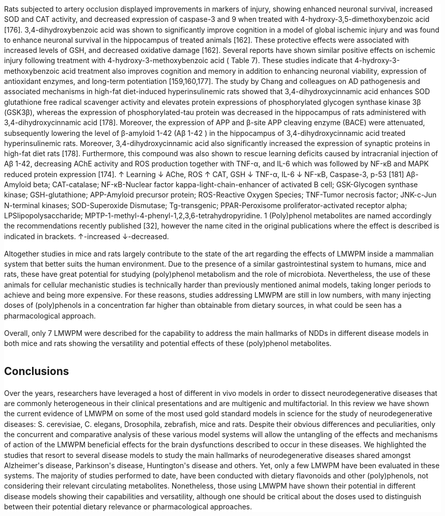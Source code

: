 Rats subjected to artery occlusion displayed improvements in markers of injury, showing enhanced neuronal survival, increased SOD and CAT activity, and decreased expression of caspase-3 and 9 when treated with 4-hydroxy-3,5-dimethoxybenzoic acid [176]. 3,4-dihydroxybenzoic acid was shown to significantly improve cognition in a model of global ischemic injury and was found to enhance neuronal survival in the hippocampus of treated animals [162]. These protective effects were associated with increased levels of GSH, and decreased oxidative damage [162]. Several reports have shown similar positive effects on ischemic injury following treatment with 4-hydroxy-3-methoxybenzoic acid ( Table 7). These studies indicate that 4-hydroxy-3-methoxybenzoic acid treatment also improves cognition and memory in addition to enhancing neuronal viability, expression of antioxidant enzymes, and long-term potentiation [159,160,177]. The study by Chang and colleagues on AD pathogenesis and associated mechanisms in high-fat diet-induced hyperinsulinemic rats showed that 3,4-dihydroxycinnamic acid enhances SOD glutathione free radical scavenger activity and elevates protein expressions of phosphorylated glycogen synthase kinase 3β (GSK3β), whereas the expression of phosphorylated-tau protein was decreased in the hippocampus of rats administered with 3,4-dihydroxycinnamic acid [178]. Moreover, the expression of APP and β-site APP cleaving enzyme (BACE) were attenuated, subsequently lowering the level of β-amyloid 1-42 (Aβ 1-42 ) in the hippocampus of 3,4-dihydroxycinnamic acid treated hyperinsulinemic rats. Moreover, 3,4-dihydroxycinnamic acid also significantly increased the expression of synaptic proteins in high-fat diet rats [178]. Furthermore, this compound was also shown to rescue learning deficits caused by intracranial injection of Aβ 1-42, decreasing AChE activity and ROS production together with TNF-α, and IL-6 which was followed by NF-κB and MAPK reduced protein expression [174].   ↑ Learning ↓ AChe, ROS ↑ CAT, GSH ↓ TNF-α, IL-6 ↓ NF-κB, Caspase-3, p-53 [181] Aβ-Amyloid beta; CAT-catalase; NF-κB-Nuclear factor kappa-light-chain-enhancer of activated B cell; GSK-Glycogen synthase kinase; GSH-glutathione; APP-Amyloid precursor protein; ROS-Reactive Oxygen Species; TNF-Tumor necrosis factor; JNK-c-Jun N-terminal kinases; SOD-Superoxide Dismutase; Tg-transgenic; PPAR-Peroxisome proliferator-activated receptor alpha; LPSlipopolysaccharide; MPTP-1-methyl-4-phenyl-1,2,3,6-tetrahydropyridine. 1 (Poly)phenol metabolites are named accordingly the recommendations recently published [32], however the name cited in the original publications where the effect is described is indicated in brackets. ↑-increased ↓-decreased.

Altogether studies in mice and rats largely contribute to the state of the art regarding the effects of LMWPM inside a mammalian system that better suits the human environment. Due to the presence of a similar gastrointestinal system to humans, mice and rats, these have great potential for studying (poly)phenol metabolism and the role of microbiota. Nevertheless, the use of these animals for cellular mechanistic studies is technically harder than previously mentioned animal models, taking longer periods to achieve and being more expensive. For these reasons, studies addressing LMWPM are still in low numbers, with many injecting doses of (poly)phenols in a concentration far higher than obtainable from dietary sources, in what could be seen has a pharmacological approach.

Overall, only 7 LMWPM were described for the capability to address the main hallmarks of NDDs in different disease models in both mice and rats showing the versatility and potential effects of these (poly)phenol metabolites.


## Conclusions

Over the years, researchers have leveraged a host of different in vivo models in order to dissect neurodegenerative diseases that are commonly heterogeneous in their clinical presentations and are multigenic and multifactorial. In this review we have shown the current evidence of LMWPM on some of the most used gold standard models in science for the study of neurodegenerative diseases: S. cerevisiae, C. elegans, Drosophila, zebrafish, mice and rats. Despite their obvious differences and peculiarities, only the concurrent and comparative analysis of these various model systems will allow the untangling of the effects and mechanisms of action of the LMWPM beneficial effects for the brain dysfunctions described to occur in these diseases. We highlighted the studies that resort to several disease models to study the main hallmarks of neurodegenerative diseases shared amongst Alzheimer's disease, Parkinson's disease, Huntington's disease and others. Yet, only a few LMWPM have been evaluated in these systems. The majority of studies performed to date, have been conducted with dietary flavonoids and other (poly)phenols, not considering their relevant circulating metabolites. Nonetheless, those using LMWPM have shown their potential in different disease models showing their capabilities and versatility, although one should be critical about the doses used to distinguish between their potential dietary relevance or pharmacological approaches.

